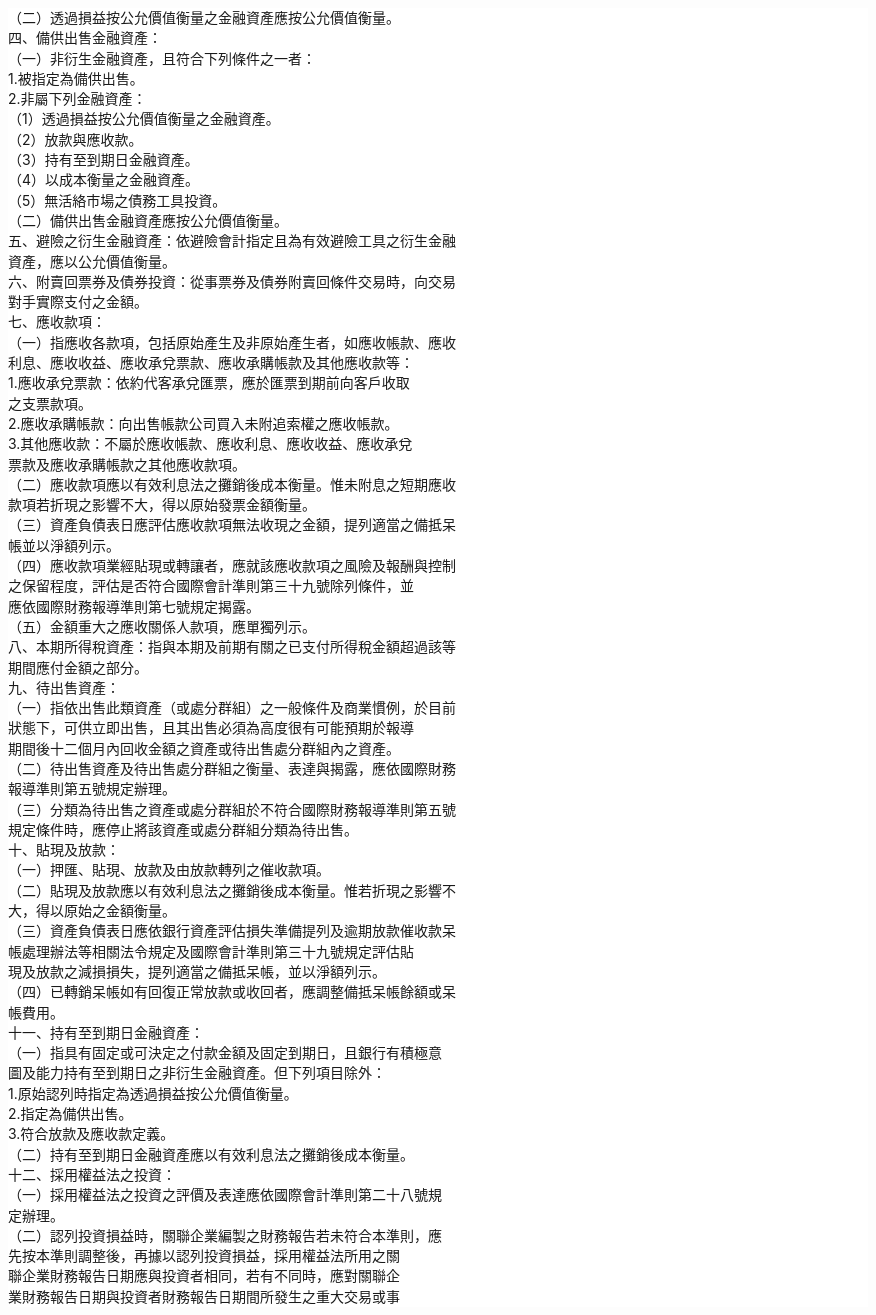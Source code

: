 （二）透過損益按公允價值衡量之金融資產應按公允價值衡量。  
四、備供出售金融資產：  
（一）非衍生金融資產，且符合下列條件之一者：  
      1.被指定為備供出售。  
      2.非屬下列金融資產：  
     （1）透過損益按公允價值衡量之金融資產。  
     （2）放款與應收款。  
     （3）持有至到期日金融資產。  
     （4）以成本衡量之金融資產。  
     （5）無活絡市場之債務工具投資。  
（二）備供出售金融資產應按公允價值衡量。  
五、避險之衍生金融資產：依避險會計指定且為有效避險工具之衍生金融  
    資產，應以公允價值衡量。  
六、附賣回票券及債券投資：從事票券及債券附賣回條件交易時，向交易  
    對手實際支付之金額。  
七、應收款項：  
（一）指應收各款項，包括原始產生及非原始產生者，如應收帳款、應收  
      利息、應收收益、應收承兌票款、應收承購帳款及其他應收款等：  
      1.應收承兌票款：依約代客承兌匯票，應於匯票到期前向客戶收取  
        之支票款項。  
      2.應收承購帳款：向出售帳款公司買入未附追索權之應收帳款。  
      3.其他應收款：不屬於應收帳款、應收利息、應收收益、應收承兌  
        票款及應收承購帳款之其他應收款項。  
（二）應收款項應以有效利息法之攤銷後成本衡量。惟未附息之短期應收  
      款項若折現之影響不大，得以原始發票金額衡量。  
（三）資產負債表日應評估應收款項無法收現之金額，提列適當之備抵呆  
      帳並以淨額列示。  
（四）應收款項業經貼現或轉讓者，應就該應收款項之風險及報酬與控制  
      之保留程度，評估是否符合國際會計準則第三十九號除列條件，並  
      應依國際財務報導準則第七號規定揭露。  
（五）金額重大之應收關係人款項，應單獨列示。  
八、本期所得稅資產：指與本期及前期有關之已支付所得稅金額超過該等  
    期間應付金額之部分。  
九、待出售資產：  
（一）指依出售此類資產（或處分群組）之一般條件及商業慣例，於目前  
      狀態下，可供立即出售，且其出售必須為高度很有可能預期於報導  
      期間後十二個月內回收金額之資產或待出售處分群組內之資產。  
（二）待出售資產及待出售處分群組之衡量、表達與揭露，應依國際財務  
      報導準則第五號規定辦理。  
（三）分類為待出售之資產或處分群組於不符合國際財務報導準則第五號  
      規定條件時，應停止將該資產或處分群組分類為待出售。  
十、貼現及放款：  
（一）押匯、貼現、放款及由放款轉列之催收款項。  
（二）貼現及放款應以有效利息法之攤銷後成本衡量。惟若折現之影響不  
      大，得以原始之金額衡量。  
（三）資產負債表日應依銀行資產評估損失準備提列及逾期放款催收款呆  
      帳處理辦法等相關法令規定及國際會計準則第三十九號規定評估貼  
      現及放款之減損損失，提列適當之備抵呆帳，並以淨額列示。  
（四）已轉銷呆帳如有回復正常放款或收回者，應調整備抵呆帳餘額或呆  
      帳費用。  
十一、持有至到期日金融資產：  
  （一）指具有固定或可決定之付款金額及固定到期日，且銀行有積極意  
        圖及能力持有至到期日之非衍生金融資產。但下列項目除外：  
        1.原始認列時指定為透過損益按公允價值衡量。  
        2.指定為備供出售。  
        3.符合放款及應收款定義。  
  （二）持有至到期日金融資產應以有效利息法之攤銷後成本衡量。  
十二、採用權益法之投資：  
  （一）採用權益法之投資之評價及表達應依國際會計準則第二十八號規  
        定辦理。  
  （二）認列投資損益時，關聯企業編製之財務報告若未符合本準則，應  
        先按本準則調整後，再據以認列投資損益，採用權益法所用之關  
        聯企業財務報告日期應與投資者相同，若有不同時，應對關聯企  
        業財務報告日期與投資者財務報告日期間所發生之重大交易或事  
